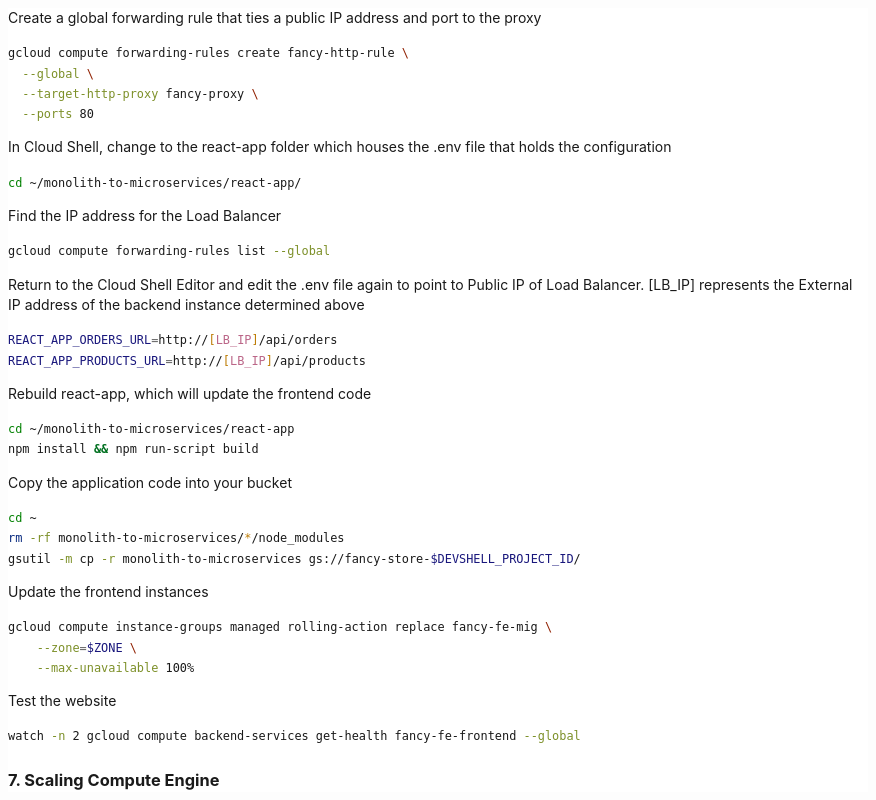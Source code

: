Create a global forwarding rule that ties a public IP address and port to the proxy

```bash
gcloud compute forwarding-rules create fancy-http-rule \
  --global \
  --target-http-proxy fancy-proxy \
  --ports 80
```

In Cloud Shell, change to the react-app folder which houses the .env file that holds the configuration

```bash
cd ~/monolith-to-microservices/react-app/
```

Find the IP address for the Load Balancer

```bash
gcloud compute forwarding-rules list --global
```

Return to the Cloud Shell Editor and edit the .env file again to point to Public IP of Load Balancer. [LB_IP] represents the External IP address of the backend instance determined above

```bash
REACT_APP_ORDERS_URL=http://[LB_IP]/api/orders
REACT_APP_PRODUCTS_URL=http://[LB_IP]/api/products
```

Rebuild react-app, which will update the frontend code

```bash
cd ~/monolith-to-microservices/react-app
npm install && npm run-script build
```

Copy the application code into your bucket

```bash
cd ~
rm -rf monolith-to-microservices/*/node_modules
gsutil -m cp -r monolith-to-microservices gs://fancy-store-$DEVSHELL_PROJECT_ID/
```

Update the frontend instances

```bash
gcloud compute instance-groups managed rolling-action replace fancy-fe-mig \
    --zone=$ZONE \
    --max-unavailable 100%
```

Test the website

```bash
watch -n 2 gcloud compute backend-services get-health fancy-fe-frontend --global
```

### 7. Scaling Compute Engine
